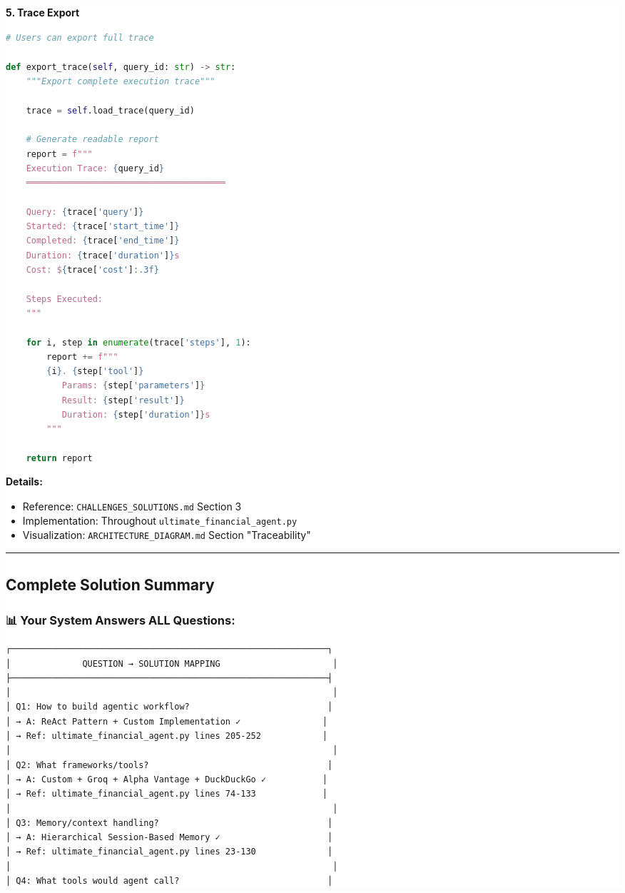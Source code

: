 
**5. Trace Export**

```python
# Users can export full trace

def export_trace(self, query_id: str) -> str:
    """Export complete execution trace"""
    
    trace = self.load_trace(query_id)
    
    # Generate readable report
    report = f"""
    Execution Trace: {query_id}
    ═══════════════════════════════════════
    
    Query: {trace['query']}
    Started: {trace['start_time']}
    Completed: {trace['end_time']}
    Duration: {trace['duration']}s
    Cost: ${trace['cost']:.3f}
    
    Steps Executed:
    """
    
    for i, step in enumerate(trace['steps'], 1):
        report += f"""
        {i}. {step['tool']}
           Params: {step['parameters']}
           Result: {step['result']}
           Duration: {step['duration']}s
        """
    
    return report
```

**Details:**
- Reference: `CHALLENGES_SOLUTIONS.md` Section 3
- Implementation: Throughout `ultimate_financial_agent.py`
- Visualization: `ARCHITECTURE_DIAGRAM.md` Section "Traceability"

---

## Complete Solution Summary

### 📊 Your System Answers ALL Questions:

```
┌──────────────────────────────────────────────────────────────┐
│              QUESTION → SOLUTION MAPPING                      │
├──────────────────────────────────────────────────────────────┤
│                                                               │
│ Q1: How to build agentic workflow?                           │
│ → A: ReAct Pattern + Custom Implementation ✓                │
│ → Ref: ultimate_financial_agent.py lines 205-252            │
│                                                               │
│ Q2: What frameworks/tools?                                   │
│ → A: Custom + Groq + Alpha Vantage + DuckDuckGo ✓           │
│ → Ref: ultimate_financial_agent.py lines 74-133             │
│                                                               │
│ Q3: Memory/context handling?                                 │
│ → A: Hierarchical Session-Based Memory ✓                     │
│ → Ref: ultimate_financial_agent.py lines 23-130              │
│                                                               │
│ Q4: What tools would agent call?                             │
```